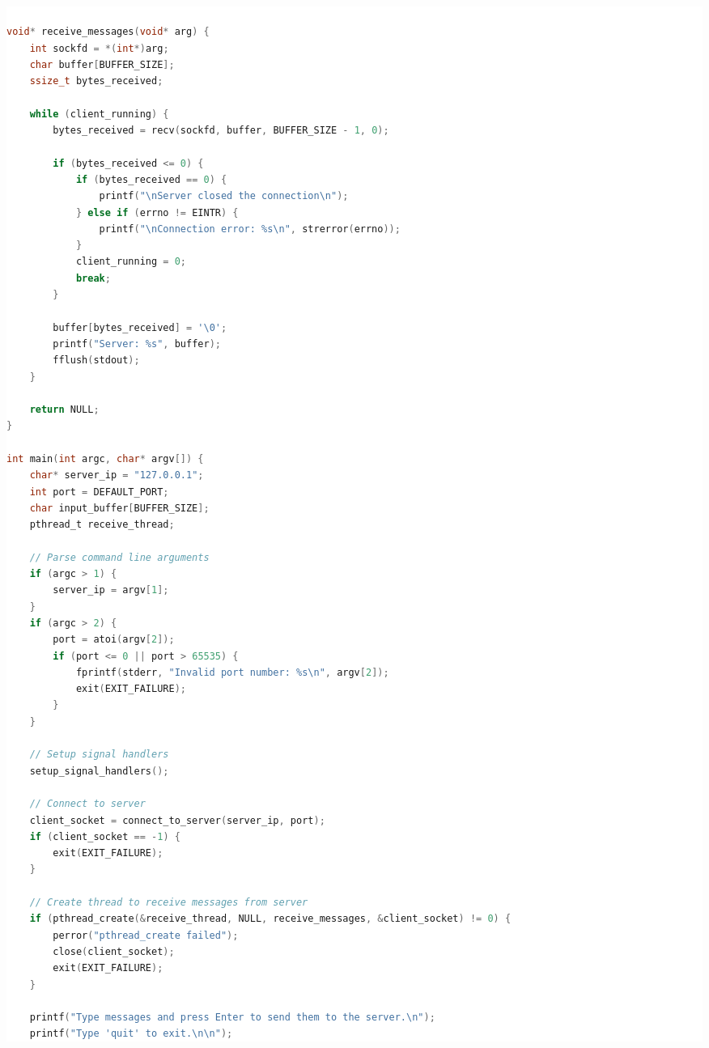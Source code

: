 ```c

void* receive_messages(void* arg) {
    int sockfd = *(int*)arg;
    char buffer[BUFFER_SIZE];
    ssize_t bytes_received;
    
    while (client_running) {
        bytes_received = recv(sockfd, buffer, BUFFER_SIZE - 1, 0);
        
        if (bytes_received <= 0) {
            if (bytes_received == 0) {
                printf("\nServer closed the connection\n");
            } else if (errno != EINTR) {
                printf("\nConnection error: %s\n", strerror(errno));
            }
            client_running = 0;
            break;
        }
        
        buffer[bytes_received] = '\0';
        printf("Server: %s", buffer);
        fflush(stdout);
    }
    
    return NULL;
}

int main(int argc, char* argv[]) {
    char* server_ip = "127.0.0.1";
    int port = DEFAULT_PORT;
    char input_buffer[BUFFER_SIZE];
    pthread_t receive_thread;
    
    // Parse command line arguments
    if (argc > 1) {
        server_ip = argv[1];
    }
    if (argc > 2) {
        port = atoi(argv[2]);
        if (port <= 0 || port > 65535) {
            fprintf(stderr, "Invalid port number: %s\n", argv[2]);
            exit(EXIT_FAILURE);
        }
    }
    
    // Setup signal handlers
    setup_signal_handlers();
    
    // Connect to server
    client_socket = connect_to_server(server_ip, port);
    if (client_socket == -1) {
        exit(EXIT_FAILURE);
    }
    
    // Create thread to receive messages from server
    if (pthread_create(&receive_thread, NULL, receive_messages, &client_socket) != 0) {
        perror("pthread_create failed");
        close(client_socket);
        exit(EXIT_FAILURE);
    }
    
    printf("Type messages and press Enter to send them to the server.\n");
    printf("Type 'quit' to exit.\n\n");
```